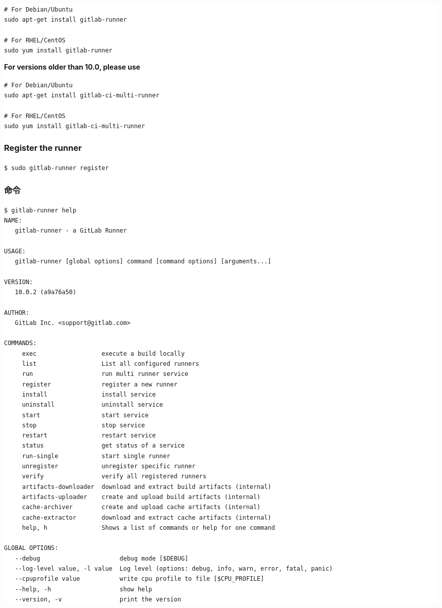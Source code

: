 ```
# For Debian/Ubuntu
sudo apt-get install gitlab-runner

# For RHEL/CentOS
sudo yum install gitlab-runner
```

**For versions older than 10.0, please use**

```
# For Debian/Ubuntu
sudo apt-get install gitlab-ci-multi-runner

# For RHEL/CentOS
sudo yum install gitlab-ci-multi-runner
```



### Register the runner

```shell
$ sudo gitlab-runner register
```
### 命令

```shell
$ gitlab-runner help
NAME:
   gitlab-runner - a GitLab Runner

USAGE:
   gitlab-runner [global options] command [command options] [arguments...]

VERSION:
   10.0.2 (a9a76a50)

AUTHOR:
   GitLab Inc. <support@gitlab.com>

COMMANDS:
     exec                  execute a build locally
     list                  List all configured runners
     run                   run multi runner service
     register              register a new runner
     install               install service
     uninstall             uninstall service
     start                 start service
     stop                  stop service
     restart               restart service
     status                get status of a service
     run-single            start single runner
     unregister            unregister specific runner
     verify                verify all registered runners
     artifacts-downloader  download and extract build artifacts (internal)
     artifacts-uploader    create and upload build artifacts (internal)
     cache-archiver        create and upload cache artifacts (internal)
     cache-extractor       download and extract cache artifacts (internal)
     help, h               Shows a list of commands or help for one command

GLOBAL OPTIONS:
   --debug                      debug mode [$DEBUG]
   --log-level value, -l value  Log level (options: debug, info, warn, error, fatal, panic)
   --cpuprofile value           write cpu profile to file [$CPU_PROFILE]
   --help, -h                   show help
   --version, -v                print the version
```